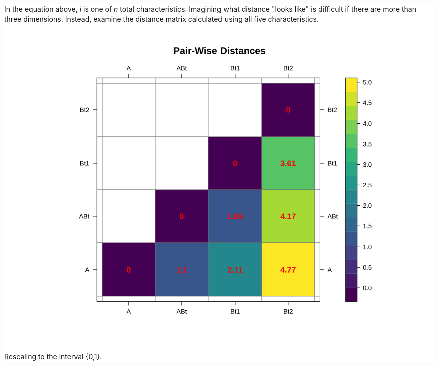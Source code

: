 In the equation above, $i$ is one of $n$ total characteristics. Imagining what distance "looks like" is difficult if there are more than three dimensions. Instead, examine the distance matrix calculated using all five characteristics.

<img src="003-numerical-taxonomy_files/figure-html/unnamed-chunk-8-1.svg" width="624" style="display: block; margin: auto;" />

Rescaling to the interval {0,1}.